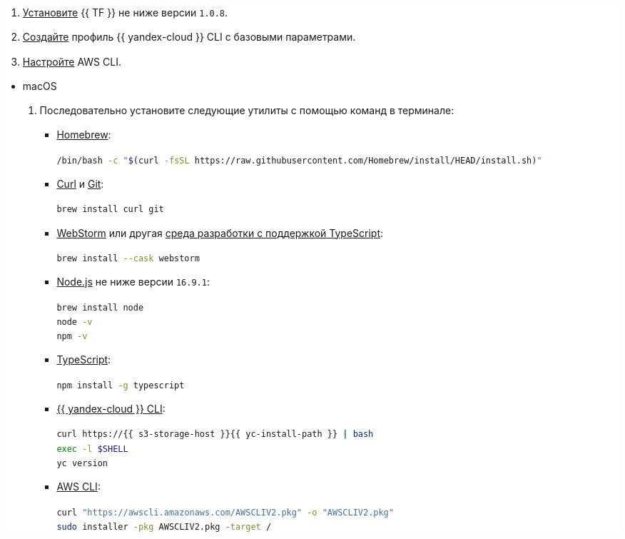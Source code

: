 
  
  1. [Установите](../../tutorials/infrastructure-management/terraform-quickstart.md#from-yc-mirror) {{ TF }} не ниже версии `1.0.8`.


  1. [Создайте](../../cli/operations/profile/profile-create.md#interactive-create) профиль {{ yandex-cloud }} CLI с базовыми параметрами.
  1. [Настройте](../../ydb/docapi/tools/aws-setup.md) AWS CLI.

- macOS

  1. Последовательно установите следующие утилиты с помощью команд в терминале:
     * [Homebrew](https://brew.sh):

       ```bash
       /bin/bash -c "$(curl -fsSL https://raw.githubusercontent.com/Homebrew/install/HEAD/install.sh)"
       ```

     * [Curl](https://curl.se/) и [Git](https://git-scm.com/):

       ```bash
       brew install curl git
       ```

     * [WebStorm](https://www.jetbrains.com/ru-ru/webstorm/) или другая [среда разработки с поддержкой TypeScript](https://ru.wikipedia.org/wiki/TypeScript#IDE_и_поддержка_редакторов):

       ```bash
       brew install --cask webstorm
       ```

     * [Node.js](https://nodejs.org/ru/) не ниже версии `16.9.1`:

       ```bash
       brew install node
       node -v
       npm -v
       ```

     * [TypeScript](https://www.typescriptlang.org/):

       ```bash
       npm install -g typescript
       ```

     * [{{ yandex-cloud }} CLI](../../cli/quickstart.md):

       ```bash
       curl https://{{ s3-storage-host }}{{ yc-install-path }} | bash
       exec -l $SHELL
       yc version
       ```

     * [AWS CLI](https://aws.amazon.com/ru/cli/):

       ```bash
       curl "https://awscli.amazonaws.com/AWSCLIV2.pkg" -o "AWSCLIV2.pkg"
       sudo installer -pkg AWSCLIV2.pkg -target /
       ```
